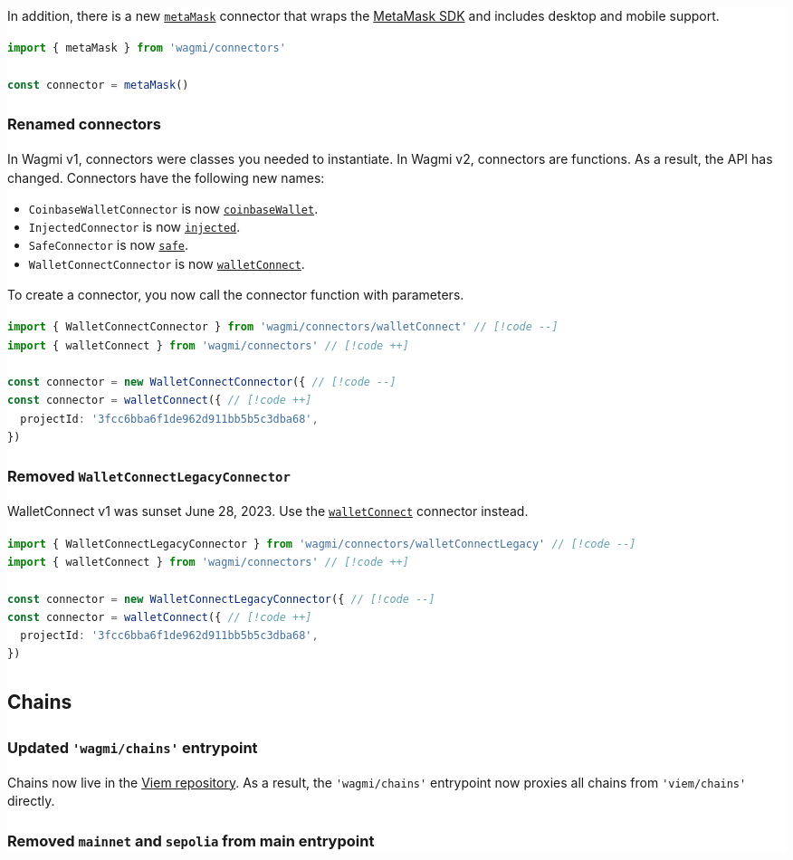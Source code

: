 In addition, there is a new [`metaMask`](/react/api/connectors/metaMask) connector that wraps the [MetaMask SDK](https://github.com/MetaMask/metamask-sdk) and includes desktop and mobile support.

```ts
import { metaMask } from 'wagmi/connectors'

const connector = metaMask()
```

### Renamed connectors

In Wagmi v1, connectors were classes you needed to instantiate. In Wagmi v2, connectors are functions. As a result, the API has changed. Connectors have the following new names:

- `CoinbaseWalletConnector` is now [`coinbaseWallet`](/react/api/connectors/coinbaseWallet).
- `InjectedConnector` is now [`injected`](/react/api/connectors/injected).
- `SafeConnector` is now [`safe`](/react/api/connectors/safe).
- `WalletConnectConnector` is now [`walletConnect`](/react/api/connectors/walletConnect).

To create a connector, you now call the connector function with parameters.

```ts
import { WalletConnectConnector } from 'wagmi/connectors/walletConnect' // [!code --]
import { walletConnect } from 'wagmi/connectors' // [!code ++]

const connector = new WalletConnectConnector({ // [!code --]
const connector = walletConnect({ // [!code ++]
  projectId: '3fcc6bba6f1de962d911bb5b5c3dba68',
})
```

### Removed `WalletConnectLegacyConnector`

WalletConnect v1 was sunset June 28, 2023. Use the [`walletConnect`](/react/api/connectors/walletConnect) connector instead.

```ts
import { WalletConnectLegacyConnector } from 'wagmi/connectors/walletConnectLegacy' // [!code --]
import { walletConnect } from 'wagmi/connectors' // [!code ++]

const connector = new WalletConnectLegacyConnector({ // [!code --]
const connector = walletConnect({ // [!code ++]
  projectId: '3fcc6bba6f1de962d911bb5b5c3dba68',
})
```

## Chains

### Updated `'wagmi/chains'` entrypoint

Chains now live in the [Viem repository](https://github.com/wevm/viem). As a result, the `'wagmi/chains'` entrypoint now proxies all chains from `'viem/chains'` directly.

### Removed `mainnet` and `sepolia` from main entrypoint
